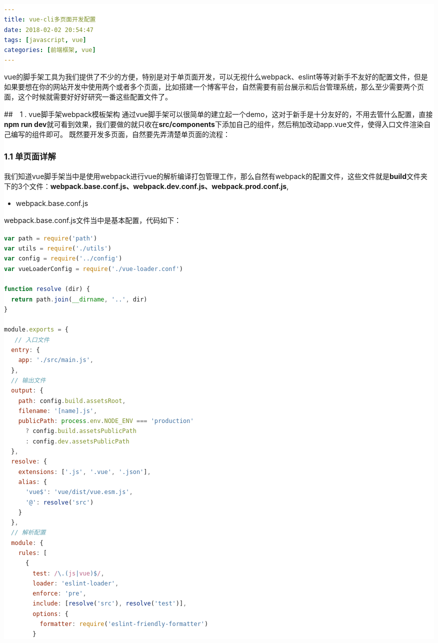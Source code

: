 ```yaml
---
title: vue-cli多页面开发配置
date: 2018-02-02 20:54:47
tags: [javascript, vue]
categories: [前端框架, vue]
---
```


vue的脚手架工具为我们提供了不少的方便，特别是对于单页面开发，可以无视什么webpack、eslint等等对新手不友好的配置文件，但是如果要想在你的网站开发中使用两个或者多个页面，比如搭建一个博客平台，自然需要有前台展示和后台管理系统，那么至少需要两个页面，这个时候就需要好好好研究一番这些配置文件了。

##　1  . vue脚手架webpack模板架构
通过vue脚手架可以很简单的建立起一个demo，这对于新手是十分友好的，不用去管什么配置，直接**npm run dev**就可看到效果，我们要做的就只收在**src/components**下添加自己的组件，然后稍加改动app.vue文件，使得入口文件渲染自己编写的组件即可。
既然要开发多页面，自然要先弄清楚单页面的流程：
### 1.1 单页面详解
我们知道vue脚手架当中是使用webpack进行vue的解析编译打包管理工作，那么自然有webpack的配置文件，这些文件就是**build**文件夹下的3个文件：**webpack.base.conf.js、webpack.dev.conf.js、webpack.prod.conf.js**,

+ webpack.base.conf.js

webpack.base.conf.js文件当中是基本配置，代码如下：
```javascript
var path = require('path')
var utils = require('./utils')
var config = require('../config')
var vueLoaderConfig = require('./vue-loader.conf')

function resolve (dir) {
  return path.join(__dirname, '..', dir)
}

module.exports = {
   // 入口文件
  entry: {
    app: './src/main.js',
  },
  // 输出文件
  output: {
    path: config.build.assetsRoot,
    filename: '[name].js',
    publicPath: process.env.NODE_ENV === 'production'
      ? config.build.assetsPublicPath
      : config.dev.assetsPublicPath
  },
  resolve: {
    extensions: ['.js', '.vue', '.json'],
    alias: {
      'vue$': 'vue/dist/vue.esm.js',
      '@': resolve('src')
    }
  },
  // 解析配置
  module: {
    rules: [
      {
        test: /\.(js|vue)$/,
        loader: 'eslint-loader',
        enforce: 'pre',
        include: [resolve('src'), resolve('test')],
        options: {
          formatter: require('eslint-friendly-formatter')
        }
```